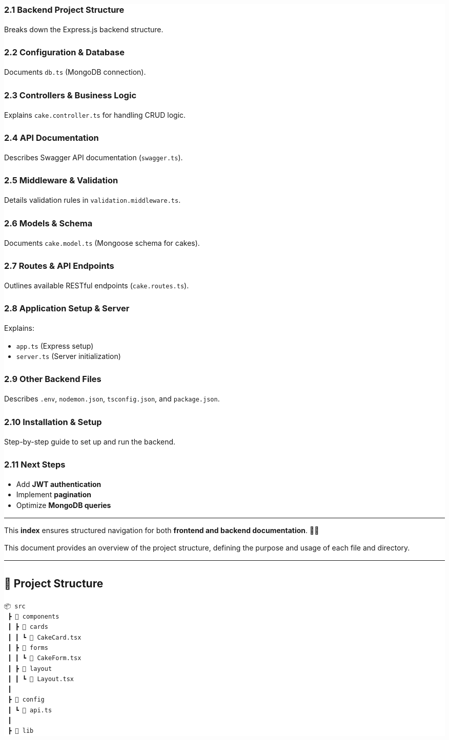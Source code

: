 ### **2.1 Backend Project Structure**
Breaks down the Express.js backend structure.

### **2.2 Configuration & Database**
Documents `db.ts` (MongoDB connection).

### **2.3 Controllers & Business Logic**
Explains `cake.controller.ts` for handling CRUD logic.

### **2.4 API Documentation**
Describes Swagger API documentation (`swagger.ts`).

### **2.5 Middleware & Validation**
Details validation rules in `validation.middleware.ts`.

### **2.6 Models & Schema**
Documents `cake.model.ts` (Mongoose schema for cakes).

### **2.7 Routes & API Endpoints**
Outlines available RESTful endpoints (`cake.routes.ts`).

### **2.8 Application Setup & Server**
Explains:
- `app.ts` (Express setup)
- `server.ts` (Server initialization)

### **2.9 Other Backend Files**
Describes `.env`, `nodemon.json`, `tsconfig.json`, and `package.json`.

### **2.10 Installation & Setup**
Step-by-step guide to set up and run the backend.

### **2.11 Next Steps**
- Add **JWT authentication**
- Implement **pagination**
- Optimize **MongoDB queries**

---

This **index** ensures structured navigation for both **frontend and backend documentation**. 📖🚀

This document provides an overview of the project structure, defining the purpose and usage of each file and directory.

---

## 📂 **Project Structure**
```
📦 src
 ┣ 📂 components
 ┃ ┣ 📂 cards
 ┃ ┃ ┗ 📜 CakeCard.tsx
 ┃ ┣ 📂 forms
 ┃ ┃ ┗ 📜 CakeForm.tsx
 ┃ ┣ 📂 layout
 ┃ ┃ ┗ 📜 Layout.tsx
 ┃
 ┣ 📂 config
 ┃ ┗ 📜 api.ts
 ┃
 ┣ 📂 lib
```
